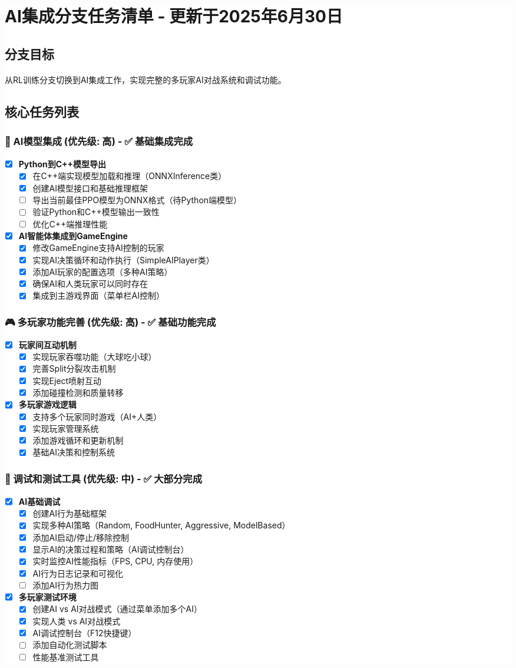 # AI集成分支任务清单 - 更新于2025年6月30日

## 分支目标
从RL训练分支切换到AI集成工作，实现完整的多玩家AI对战系统和调试功能。

## 核心任务列表

### 🎯 AI模型集成 (优先级: 高) - ✅ 基础集成完成
- [x] **Python到C++模型导出**
  - [x] 在C++端实现模型加载和推理（ONNXInference类）
  - [x] 创建AI模型接口和基础推理框架
  - [ ] 导出当前最佳PPO模型为ONNX格式（待Python端模型）
  - [ ] 验证Python和C++模型输出一致性
  - [ ] 优化C++端推理性能

- [x] **AI智能体集成到GameEngine**
  - [x] 修改GameEngine支持AI控制的玩家
  - [x] 实现AI决策循环和动作执行（SimpleAIPlayer类）
  - [x] 添加AI玩家的配置选项（多种AI策略）
  - [x] 确保AI和人类玩家可以同时存在
  - [x] 集成到主游戏界面（菜单栏AI控制）

### 🎮 多玩家功能完善 (优先级: 高) - ✅ 基础功能完成
- [x] **玩家间互动机制**
  - [x] 实现玩家吞噬功能（大球吃小球）
  - [x] 完善Split分裂攻击机制
  - [x] 实现Eject喷射互动
  - [x] 添加碰撞检测和质量转移

- [x] **多玩家游戏逻辑**
  - [x] 支持多个玩家同时游戏（AI+人类）
  - [x] 实现玩家管理系统
  - [x] 添加游戏循环和更新机制
  - [x] 基础AI决策和控制系统

### 🔧 调试和测试工具 (优先级: 中) - ✅ 大部分完成
- [x] **AI基础调试**
  - [x] 创建AI行为基础框架
  - [x] 实现多种AI策略（Random, FoodHunter, Aggressive, ModelBased）
  - [x] 添加AI启动/停止/移除控制
  - [x] 显示AI的决策过程和策略（AI调试控制台）
  - [x] 实时监控AI性能指标（FPS, CPU, 内存使用）
  - [x] AI行为日志记录和可视化
  - [ ] 添加AI行为热力图

- [x] **多玩家测试环境**
  - [x] 创建AI vs AI对战模式（通过菜单添加多个AI）
  - [x] 实现人类 vs AI对战模式
  - [x] AI调试控制台（F12快捷键）
  - [ ] 添加自动化测试脚本
  - [ ] 性能基准测试工具

